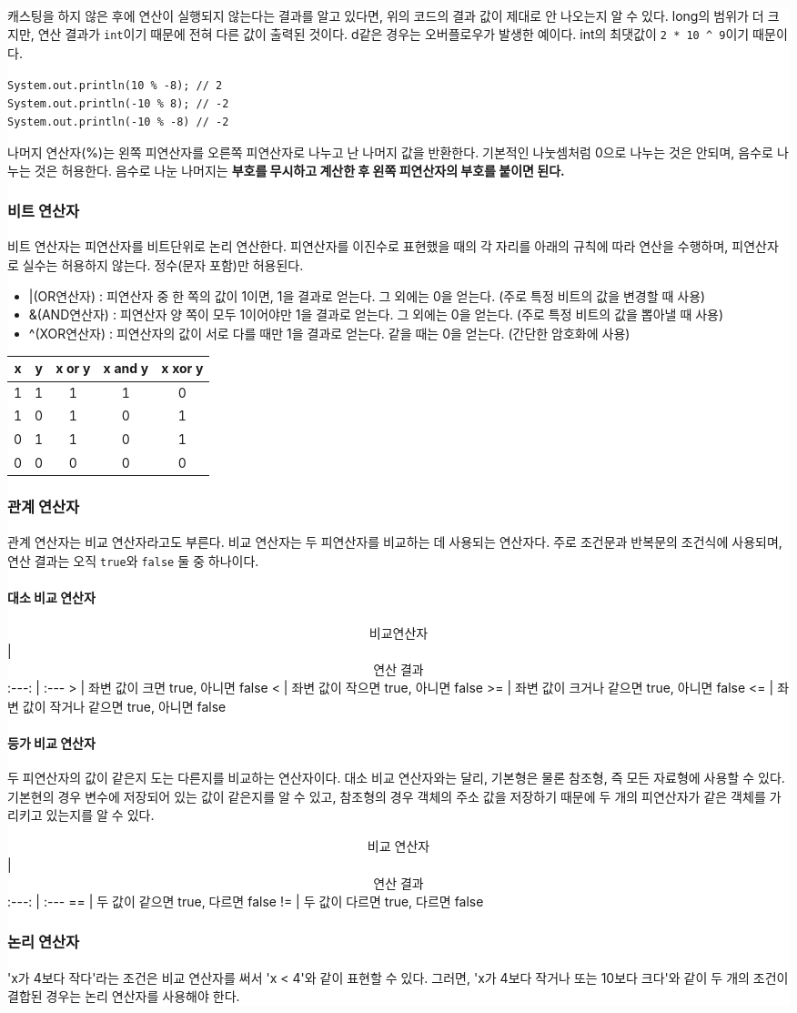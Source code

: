 캐스팅을 하지 않은 후에 연산이 실행되지 않는다는 결과를 알고 있다면, 위의 코드의 결과 값이 제대로 안 나오는지 알 수 있다. long의 범위가 더 크지만, 연산 결과가 `int`이기 때문에 전혀 다른 값이 출력된 것이다. d같은 경우는 오버플로우가 발생한 예이다. int의 최댓값이 `2 * 10 ^ 9`이기 때문이다.

```
System.out.println(10 % -8); // 2
System.out.println(-10 % 8); // -2
System.out.println(-10 % -8) // -2
```

나머지 연산자(%)는 왼쪽 피연산자를 오른쪽 피연산자로 나누고 난 나머지 값을 반환한다. 기본적인 나눗셈처럼 0으로 나누는 것은 안되며, 음수로 나누는 것은 허용한다. 음수로 나눈 나머지는 **부호를 무시하고 계산한 후 왼쪽 피연산자의 부호를 붙이면 된다.**

### 비트 연산자

비트 연산자는 피연산자를 비트단위로 논리 연산한다. 피연산자를 이진수로 표현했을 때의 각 자리를 아래의 규칙에 따라 연산을 수행하며, 피연산자로 실수는 허용하지 않는다. 정수(문자 포함)만 허용된다.

- |(OR연산자) : 피연산자 중 한 쪽의 값이 1이면, 1을 결과로 얻는다. 그 외에는 0을 얻는다. (주로 특정 비트의 값을 변경할 때 사용)
- &(AND연산자) : 피연산자 양 쪽이 모두 1이어야만 1을 결과로 얻는다. 그 외에는 0을 얻는다. (주로 특정 비트의 값을 뽑아낼 때 사용)
- ^(XOR연산자) : 피연산자의 값이 서로 다를 때만 1을 결과로 얻는다. 같을 때는 0을 얻는다. (간단한 암호화에 사용)

x | y |  x or y  | x and y | x xor y 
:---: | :---: | :---: | :---: | :---:
1 | 1 | 1 | 1 | 0
1 | 0 | 1 | 0 | 1
0 | 1 | 1 | 0 | 1
0 | 0 | 0 | 0 | 0

### 관계 연산자

관계 연산자는 비교 연산자라고도 부른다. 비교 연산자는 두 피연산자를 비교하는 데 사용되는 연산자다. 주로 조건문과 반복문의 조건식에 사용되며, 연산 결과는 오직 `true`와 `false` 둘 중 하나이다.

#### 대소 비교 연산자

<center> 비교연산자</center> | <center> 연산 결과 </center>
:---: | :---
> | 좌변 값이 크면 true, 아니면 false
< | 좌변 값이 작으면 true, 아니면 false
>= | 좌변 값이 크거나 같으면 true, 아니면 false
<= | 좌변 값이 작거나 같으면 true, 아니면 false

#### 등가 비교 연산자

두 피연산자의 값이 같은지 도는 다른지를 비교하는 연산자이다. 대소 비교 연산자와는 달리, 기본형은 물론 참조형, 즉 모든 자료형에 사용할 수 있다. 기본현의 경우 변수에 저장되어 있는 값이 같은지를 알 수 있고, 참조형의 경우 객체의 주소 값을 저장하기 때문에 두 개의 피연산자가 같은 객체를 가리키고 있는지를 알 수 있다.

<center> 비교 연산자 </center> | <center> 연산 결과 </center>
:---: | :---
== | 두 값이 같으면 true, 다르면 false
!= | 두 값이 다르면 true, 다르면 false

### 논리 연산자

'x가 4보다 작다'라는 조건은 비교 연산자를 써서 'x < 4'와 같이 표현할 수 있다. 그러면, 'x가 4보다 작거나 또는 10보다 크다'와 같이 두 개의 조건이 결합된 경우는 논리 연산자를 사용해야 한다.
